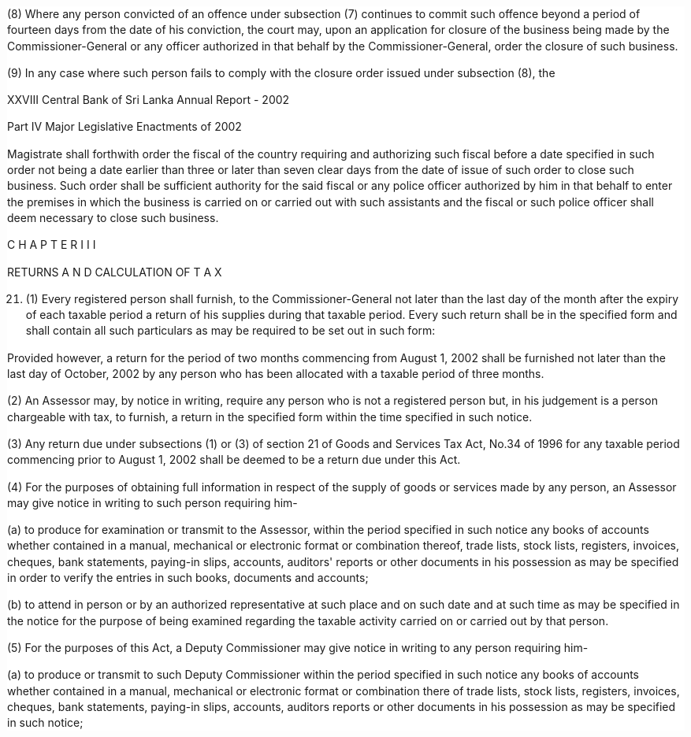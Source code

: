 (8) Where any person convicted of an offence under subsection (7) continues to commit such offence beyond a period of fourteen days from the date of his conviction, the court may, upon an application for closure of the business being made by the Commissioner-General or any officer authorized in that behalf by the Commissioner-General, order the closure of such business.

(9) In any case where such person fails to comply with the closure order issued under subsection (8), the

XXVIII Central Bank of Sri Lanka Annual Report - 2002

Part IV Major Legislative Enactments of 2002

Magistrate shall forthwith order the fiscal of the country requiring and authorizing such fiscal before a date specified in such order not being a date earlier than three or later than seven clear days from the date of issue of such order to close such business. Such order shall be sufficient authority for the said fiscal or any police officer authorized by him in that behalf to enter the premises in which the business is carried on or carried out with such assistants and the fiscal or such police officer shall deem necessary to close such business.

C H A P T E R I I I

RETURNS A N D CALCULATION OF T A X

21. (1) Every registered person shall furnish, to the Commissioner-General not later than the last day of the month after the expiry of each taxable period a return of his supplies during that taxable period. Every such return shall be in the specified form and shall contain all such particulars as may be required to be set out in such form:

Provided however, a return for the period of two months commencing from August 1, 2002 shall be furnished not later than the last day of October, 2002 by any person who has been allocated with a taxable period of three months.

(2) An Assessor may, by notice in writing, require any person who is not a registered person but, in his judgement is a person chargeable with tax, to furnish, a return in the specified form within the time specified in such notice.

(3) Any return due under subsections (1) or (3) of section 21 of Goods and Services Tax Act, No.34 of 1996 for any taxable period commencing prior to August 1, 2002 shall be deemed to be a return due under this Act.

(4) For the purposes of obtaining full information in respect of the supply of goods or services made by any person, an Assessor may give notice in writing to such person requiring him-

(a) to produce for examination or transmit to the Assessor, within the period specified in such notice any books of accounts whether contained in a manual, mechanical or electronic format or combination thereof, trade lists, stock lists, registers, invoices, cheques, bank statements, paying-in slips, accounts, auditors' reports or other documents in his possession as may be specified in order to verify the entries in such books, documents and accounts;

(b) to attend in person or by an authorized representative at such place and on such date and at such time as may be specified in the notice for the purpose of being examined regarding the taxable activity carried on or carried out by that person.

(5) For the purposes of this Act, a Deputy Commissioner may give notice in writing to any person requiring him-

(a) to produce or transmit to such Deputy Commissioner within the period specified in such notice any books of accounts whether contained in a manual, mechanical or electronic format or combination there of trade lists, stock lists, registers, invoices, cheques, bank statements, paying-in slips, accounts, auditors reports or other documents in his possession as may be specified in such notice;

